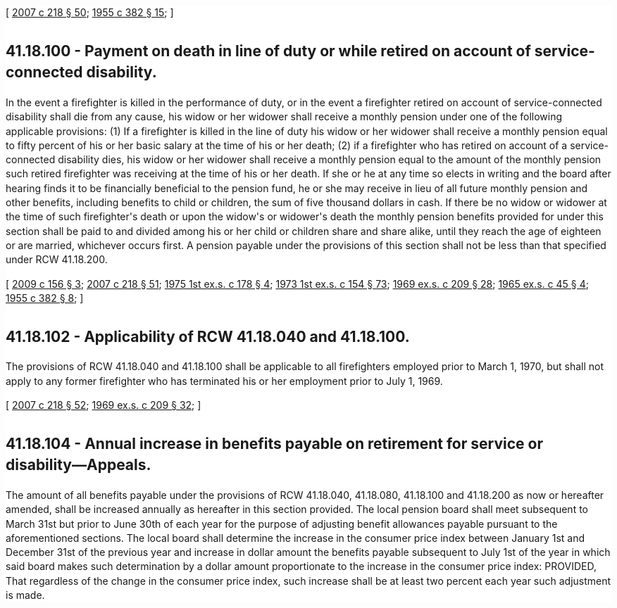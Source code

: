 \[ [2007 c 218 § 50](https://lawfilesext.leg.wa.gov/biennium/2007-08/Pdf/Bills/Session%20Laws/Senate/5063.SL.pdf?cite=2007%20c%20218%20§%2050); [1955 c 382 § 15](https://leg.wa.gov/CodeReviser/documents/sessionlaw/1955c382.pdf?cite=1955%20c%20382%20§%2015); \]

## 41.18.100 - Payment on death in line of duty or while retired on account of service-connected disability.
In the event a firefighter is killed in the performance of duty, or in the event a firefighter retired on account of service-connected disability shall die from any cause, his widow or her widower shall receive a monthly pension under one of the following applicable provisions: (1) If a firefighter is killed in the line of duty his widow or her widower shall receive a monthly pension equal to fifty percent of his or her basic salary at the time of his or her death; (2) if a firefighter who has retired on account of a service-connected disability dies, his widow or her widower shall receive a monthly pension equal to the amount of the monthly pension such retired firefighter was receiving at the time of his or her death. If she or he at any time so elects in writing and the board after hearing finds it to be financially beneficial to the pension fund, he or she may receive in lieu of all future monthly pension and other benefits, including benefits to child or children, the sum of five thousand dollars in cash. If there be no widow or widower at the time of such firefighter's death or upon the widow's or widower's death the monthly pension benefits provided for under this section shall be paid to and divided among his or her child or children share and share alike, until they reach the age of eighteen or are married, whichever occurs first. A pension payable under the provisions of this section shall not be less than that specified under RCW 41.18.200.

\[ [2009 c 156 § 3](https://lawfilesext.leg.wa.gov/biennium/2009-10/Pdf/Bills/Session%20Laws/House/1506.SL.pdf?cite=2009%20c%20156%20§%203); [2007 c 218 § 51](https://lawfilesext.leg.wa.gov/biennium/2007-08/Pdf/Bills/Session%20Laws/Senate/5063.SL.pdf?cite=2007%20c%20218%20§%2051); [1975 1st ex.s. c 178 § 4](https://leg.wa.gov/CodeReviser/documents/sessionlaw/1975ex1c178.pdf?cite=1975%201st%20ex.s.%20c%20178%20§%204); [1973 1st ex.s. c 154 § 73](https://leg.wa.gov/CodeReviser/documents/sessionlaw/1973ex1c154.pdf?cite=1973%201st%20ex.s.%20c%20154%20§%2073); [1969 ex.s. c 209 § 28](https://leg.wa.gov/CodeReviser/documents/sessionlaw/1969ex1c209.pdf?cite=1969%20ex.s.%20c%20209%20§%2028); [1965 ex.s. c 45 § 4](https://leg.wa.gov/CodeReviser/documents/sessionlaw/1965ex1c45.pdf?cite=1965%20ex.s.%20c%2045%20§%204); [1955 c 382 § 8](https://leg.wa.gov/CodeReviser/documents/sessionlaw/1955c382.pdf?cite=1955%20c%20382%20§%208); \]

## 41.18.102 - Applicability of RCW  41.18.040 and  41.18.100.
The provisions of RCW 41.18.040 and 41.18.100 shall be applicable to all firefighters employed prior to March 1, 1970, but shall not apply to any former firefighter who has terminated his or her employment prior to July 1, 1969.

\[ [2007 c 218 § 52](https://lawfilesext.leg.wa.gov/biennium/2007-08/Pdf/Bills/Session%20Laws/Senate/5063.SL.pdf?cite=2007%20c%20218%20§%2052); [1969 ex.s. c 209 § 32](https://leg.wa.gov/CodeReviser/documents/sessionlaw/1969ex1c209.pdf?cite=1969%20ex.s.%20c%20209%20§%2032); \]

## 41.18.104 - Annual increase in benefits payable on retirement for service or disability—Appeals.
The amount of all benefits payable under the provisions of RCW 41.18.040, 41.18.080, 41.18.100 and 41.18.200 as now or hereafter amended, shall be increased annually as hereafter in this section provided. The local pension board shall meet subsequent to March 31st but prior to June 30th of each year for the purpose of adjusting benefit allowances payable pursuant to the aforementioned sections. The local board shall determine the increase in the consumer price index between January 1st and December 31st of the previous year and increase in dollar amount the benefits payable subsequent to July 1st of the year in which said board makes such determination by a dollar amount proportionate to the increase in the consumer price index: PROVIDED, That regardless of the change in the consumer price index, such increase shall be at least two percent each year such adjustment is made.
